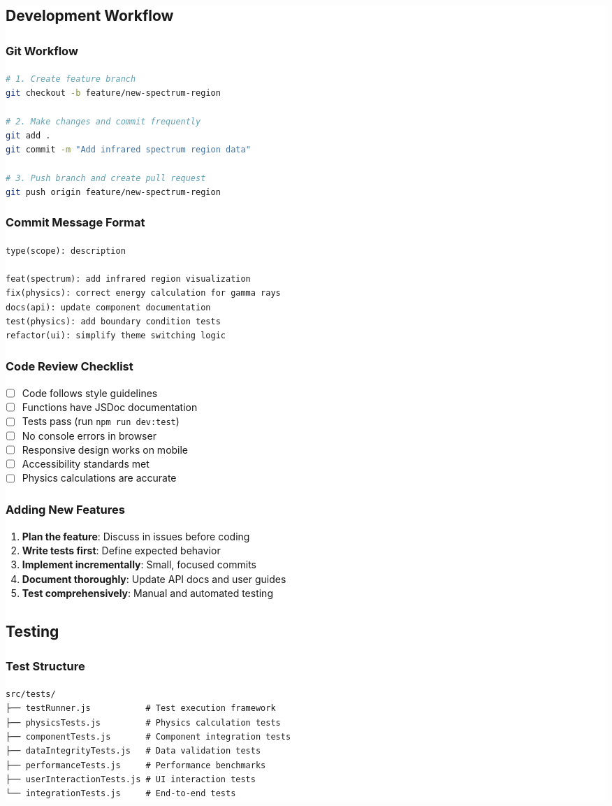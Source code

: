 ## Development Workflow

### Git Workflow

```bash
# 1. Create feature branch
git checkout -b feature/new-spectrum-region

# 2. Make changes and commit frequently
git add .
git commit -m "Add infrared spectrum region data"

# 3. Push branch and create pull request
git push origin feature/new-spectrum-region
```

### Commit Message Format

```
type(scope): description

feat(spectrum): add infrared region visualization
fix(physics): correct energy calculation for gamma rays
docs(api): update component documentation
test(physics): add boundary condition tests
refactor(ui): simplify theme switching logic
```

### Code Review Checklist

- [ ] Code follows style guidelines
- [ ] Functions have JSDoc documentation
- [ ] Tests pass (run `npm run dev:test`)
- [ ] No console errors in browser
- [ ] Responsive design works on mobile
- [ ] Accessibility standards met
- [ ] Physics calculations are accurate

### Adding New Features

1. **Plan the feature**: Discuss in issues before coding
2. **Write tests first**: Define expected behavior
3. **Implement incrementally**: Small, focused commits
4. **Document thoroughly**: Update API docs and user guides
5. **Test comprehensively**: Manual and automated testing

## Testing

### Test Structure

```
src/tests/
├── testRunner.js           # Test execution framework
├── physicsTests.js         # Physics calculation tests
├── componentTests.js       # Component integration tests
├── dataIntegrityTests.js   # Data validation tests
├── performanceTests.js     # Performance benchmarks
├── userInteractionTests.js # UI interaction tests
└── integrationTests.js     # End-to-end tests
```
